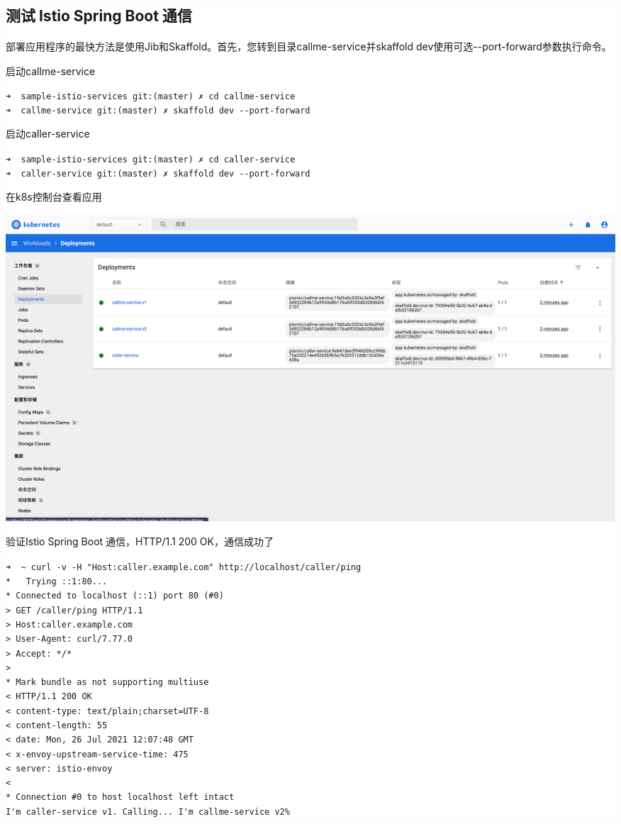 ## 测试 Istio Spring Boot 通信

部署应用程序的最快方法是使用Jib和Skaffold。首先，您转到目录callme-service并skaffold dev使用可选--port-forward参数执行命令。

启动callme-service
```shell
➜  sample-istio-services git:(master) ✗ cd callme-service
➜  callme-service git:(master) ✗ skaffold dev --port-forward
```

启动caller-service
```shell
➜  sample-istio-services git:(master) ✗ cd caller-service
➜  caller-service git:(master) ✗ skaffold dev --port-forward
```

在k8s控制台查看应用

![avatar](../../_media/image/structure/servicemesh/springboot/kube-dashboard.png)

验证Istio Spring Boot 通信，HTTP/1.1 200 OK，通信成功了

```shell
➜  ~ curl -v -H "Host:caller.example.com" http://localhost/caller/ping
*   Trying ::1:80...
* Connected to localhost (::1) port 80 (#0)
> GET /caller/ping HTTP/1.1
> Host:caller.example.com
> User-Agent: curl/7.77.0
> Accept: */*
>
* Mark bundle as not supporting multiuse
< HTTP/1.1 200 OK
< content-type: text/plain;charset=UTF-8
< content-length: 55
< date: Mon, 26 Jul 2021 12:07:48 GMT
< x-envoy-upstream-service-time: 475
< server: istio-envoy
<
* Connection #0 to host localhost left intact
I'm caller-service v1. Calling... I'm callme-service v2%
```
